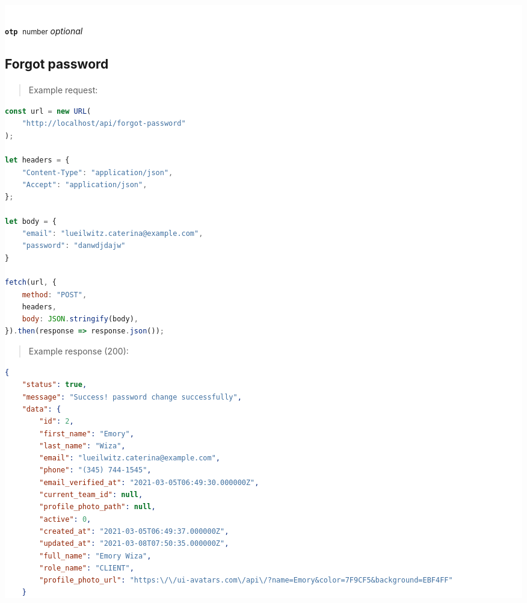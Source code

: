 <input type="text" name="email" data-endpoint="POSTapi-otp-verification" data-component="body" required  hidden>
<br>

</p>
<p>
<b><code>otp</code></b>&nbsp;&nbsp;<small>number</small>     <i>optional</i> &nbsp;
<input type="number" name="otp" data-endpoint="POSTapi-otp-verification" data-component="body"  hidden>
<br>

</p>

</form>


## Forgot password




> Example request:

```javascript
const url = new URL(
    "http://localhost/api/forgot-password"
);

let headers = {
    "Content-Type": "application/json",
    "Accept": "application/json",
};

let body = {
    "email": "lueilwitz.caterina@example.com",
    "password": "danwdjdajw"
}

fetch(url, {
    method: "POST",
    headers,
    body: JSON.stringify(body),
}).then(response => response.json());
```


> Example response (200):

```json
{
    "status": true,
    "message": "Success! password change successfully",
    "data": {
        "id": 2,
        "first_name": "Emory",
        "last_name": "Wiza",
        "email": "lueilwitz.caterina@example.com",
        "phone": "(345) 744-1545",
        "email_verified_at": "2021-03-05T06:49:30.000000Z",
        "current_team_id": null,
        "profile_photo_path": null,
        "active": 0,
        "created_at": "2021-03-05T06:49:37.000000Z",
        "updated_at": "2021-03-08T07:50:35.000000Z",
        "full_name": "Emory Wiza",
        "role_name": "CLIENT",
        "profile_photo_url": "https:\/\/ui-avatars.com\/api\/?name=Emory&color=7F9CF5&background=EBF4FF"
    }
```